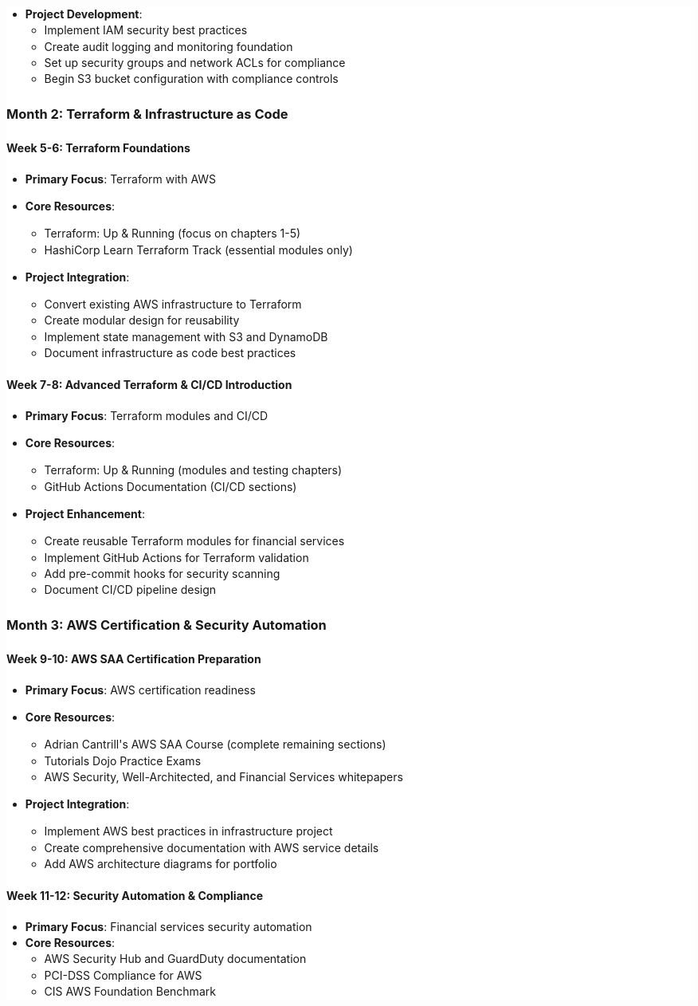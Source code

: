 - **Project Development**:
  - Implement IAM security best practices
  - Create audit logging and monitoring foundation
  - Set up security groups and network ACLs for compliance
  - Begin S3 bucket configuration with compliance controls

### Month 2: Terraform & Infrastructure as Code

#### Week 5-6: Terraform Foundations
- **Primary Focus**: Terraform with AWS
- **Core Resources**:
  - Terraform: Up & Running (focus on chapters 1-5)
  - HashiCorp Learn Terraform Track (essential modules only)

- **Project Integration**:
  - Convert existing AWS infrastructure to Terraform
  - Create modular design for reusability
  - Implement state management with S3 and DynamoDB
  - Document infrastructure as code best practices

#### Week 7-8: Advanced Terraform & CI/CD Introduction
- **Primary Focus**: Terraform modules and CI/CD
- **Core Resources**:
  - Terraform: Up & Running (modules and testing chapters)
  - GitHub Actions Documentation (CI/CD sections)

- **Project Enhancement**:
  - Create reusable Terraform modules for financial services
  - Implement GitHub Actions for Terraform validation
  - Add pre-commit hooks for security scanning
  - Document CI/CD pipeline design

### Month 3: AWS Certification & Security Automation

#### Week 9-10: AWS SAA Certification Preparation
- **Primary Focus**: AWS certification readiness
- **Core Resources**:
  - Adrian Cantrill's AWS SAA Course (complete remaining sections)
  - Tutorials Dojo Practice Exams
  - AWS Security, Well-Architected, and Financial Services whitepapers

- **Project Integration**:
  - Implement AWS best practices in infrastructure project
  - Create comprehensive documentation with AWS service details
  - Add AWS architecture diagrams for portfolio

#### Week 11-12: Security Automation & Compliance
- **Primary Focus**: Financial services security automation
- **Core Resources**:
  - AWS Security Hub and GuardDuty documentation
  - PCI-DSS Compliance for AWS
  - CIS AWS Foundation Benchmark
